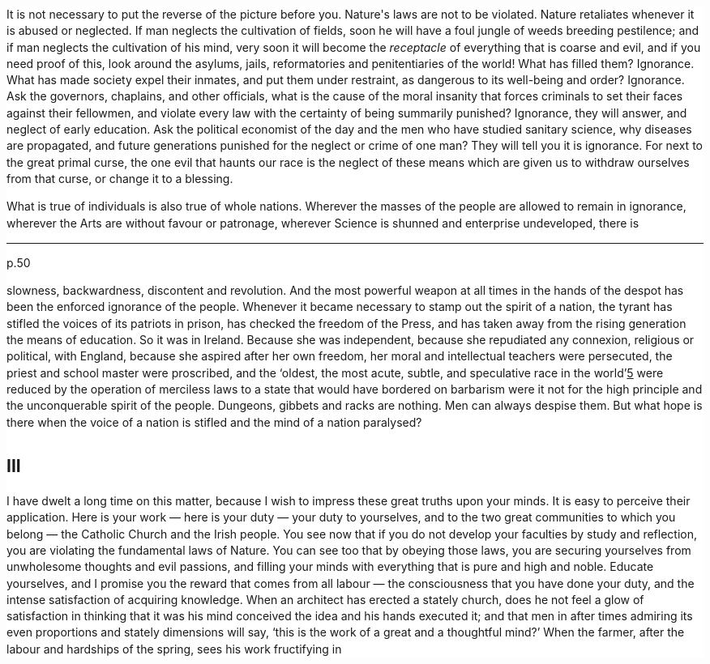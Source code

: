
It is not necessary to put the reverse of the picture before you. Nature's laws are not to be violated. Nature retaliates whenever it is abused or neglected. If man neglects the cultivation of fields, soon he will have a foul jungle of weeds breeding pestilence; and if man neglects the cultivation of his mind, very soon it will become the *receptacle* of everything that is coarse and evil, and if you need proof of this, look around the asylums, jails, reformatories and penitentiaries of the world! What has filled them? Ignorance. What has made society expel their inmates, and put them under restraint, as dangerous to its well-being and order? Ignorance. Ask the governors, chaplains, and other officials, what is the cause of the moral insanity that forces criminals to set their faces against their fellowmen, and violate every law with the certainty of being summarily punished? Ignorance, they will answer, and neglect of early education. Ask the political economist of the day and the men who have studied sanitary science, why diseases are propagated, and future generations punished for the neglect or crime of one man? They will tell you it is ignorance. For next to the great primal curse, the one evil that haunts our race is the neglect of these means which are given us to withdraw ourselves from that curse, or change it to a blessing.


What is true of individuals is also true of whole nations. Wherever the masses of the people are allowed to remain in ignorance, wherever the Arts are without favour or patronage, wherever Science is shunned and enterprise undeveloped, there is



---

p.50



slowness, backwardness, discontent and revolution. And the most powerful weapon at all times in the hands of the despot has been the enforced ignorance of the people. Whenever it became necessary to stamp out the spirit of a nation, the tyrant has stifled the voices of its patriots in prison, has checked the freedom of the Press, and has taken away from the rising generation the means of education. So it was in Ireland. Because she was independent, because she repudiated any connexion, religious or political, with England, because she aspired after her own freedom, her moral and intellectual teachers were persecuted, the priest and school master were proscribed, and the ‘oldest, the most acute, subtle, and speculative race in the world’[5](javascript:footNote('E890000-005/note005.html')) were reduced by the operation of merciless laws to a state that would have bordered on barbarism were it not for the high principle and the unconquerable spirit of the people. Dungeons, gibbets and racks are nothing. Men can always despise them. But what hope is there when the voice of a nation is stifled and the mind of a nation paralysed?


III
---


I have dwelt a long time on this matter, because I wish to impress these great truths upon your minds. It is easy to perceive their application. Here is your work — here is your duty — your duty to yourselves, and to the two great communities to which you belong — the Catholic Church and the Irish people. You see now that if you do not develop your faculties by study and reflection, you are violating the fundamental laws of Nature. You can see too that by obeying those laws, you are securing yourselves from unwholesome thoughts and evil passions, and filling your minds with everything that is pure and high and noble. Educate yourselves, and I promise you the reward that comes from all labour — the consciousness that you have done your duty, and the intense satisfaction of acquiring knowledge. When an architect has erected a stately church, does he not feel a glow of satisfaction in thinking that it was his mind conceived the idea and his hands executed it; and that men in after times admiring its even proportions and stately dimensions will say, ‘this is the work of a great and a thoughtful mind?’ When the farmer, after the labour and hardships of the spring, sees his work fructifying in
